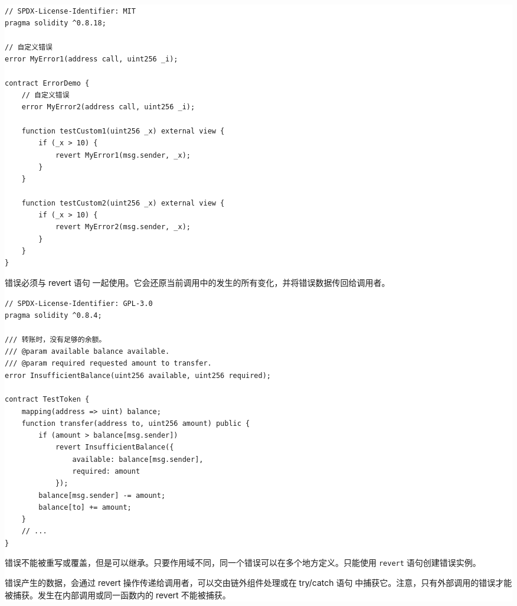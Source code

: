 ```
// SPDX-License-Identifier: MIT
pragma solidity ^0.8.18;

// 自定义错误
error MyError1(address call, uint256 _i);

contract ErrorDemo {
    // 自定义错误
    error MyError2(address call, uint256 _i);

    function testCustom1(uint256 _x) external view {
        if (_x > 10) {
            revert MyError1(msg.sender, _x);
        }
    }

    function testCustom2(uint256 _x) external view {
        if (_x > 10) {
            revert MyError2(msg.sender, _x);
        }
    }
}
```

错误必须与 revert 语句 一起使用。它会还原当前调用中的发生的所有变化，并将错误数据传回给调用者。

```
// SPDX-License-Identifier: GPL-3.0
pragma solidity ^0.8.4;

/// 转账时，没有足够的余额。
/// @param available balance available.
/// @param required requested amount to transfer.
error InsufficientBalance(uint256 available, uint256 required);

contract TestToken {
    mapping(address => uint) balance;
    function transfer(address to, uint256 amount) public {
        if (amount > balance[msg.sender])
            revert InsufficientBalance({
                available: balance[msg.sender],
                required: amount
            });
        balance[msg.sender] -= amount;
        balance[to] += amount;
    }
    // ...
}
```

错误不能被重写或覆盖，但是可以继承。只要作用域不同，同一个错误可以在多个地方定义。只能使用 `revert` 语句创建错误实例。

错误产生的数据，会通过 revert 操作传递给调用者，可以交由链外组件处理或在 try/catch 语句 中捕获它。注意，只有外部调用的错误才能被捕获。发生在内部调用或同一函数内的 revert 不能被捕获。
